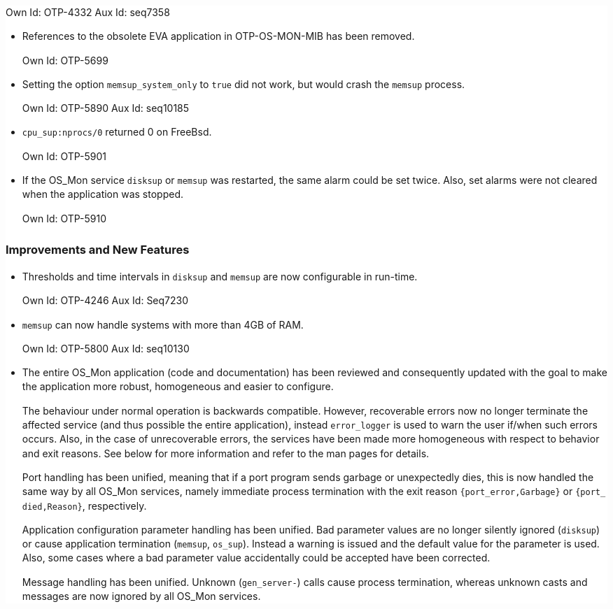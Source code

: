   Own Id: OTP-4332 Aux Id: seq7358

- References to the obsolete EVA application in OTP-OS-MON-MIB has been removed.

  Own Id: OTP-5699

- Setting the option `memsup_system_only` to `true` did not work, but would
  crash the `memsup` process.

  Own Id: OTP-5890 Aux Id: seq10185

- `cpu_sup:nprocs/0` returned 0 on FreeBsd.

  Own Id: OTP-5901

- If the OS_Mon service `disksup` or `memsup` was restarted, the same alarm
  could be set twice. Also, set alarms were not cleared when the application was
  stopped.

  Own Id: OTP-5910

### Improvements and New Features

- Thresholds and time intervals in `disksup` and `memsup` are now configurable
  in run-time.

  Own Id: OTP-4246 Aux Id: Seq7230

- `memsup` can now handle systems with more than 4GB of RAM.

  Own Id: OTP-5800 Aux Id: seq10130

- The entire OS_Mon application (code and documentation) has been reviewed and
  consequently updated with the goal to make the application more robust,
  homogeneous and easier to configure.

  The behaviour under normal operation is backwards compatible. However,
  recoverable errors now no longer terminate the affected service (and thus
  possible the entire application), instead `error_logger` is used to warn the
  user if/when such errors occurs. Also, in the case of unrecoverable errors,
  the services have been made more homogeneous with respect to behavior and exit
  reasons. See below for more information and refer to the man pages for
  details.

  Port handling has been unified, meaning that if a port program sends garbage
  or unexpectedly dies, this is now handled the same way by all OS_Mon services,
  namely immediate process termination with the exit reason
  `{port_error,Garbage}` or `{port_died,Reason}`, respectively.

  Application configuration parameter handling has been unified. Bad parameter
  values are no longer silently ignored (`disksup`) or cause application
  termination (`memsup`, `os_sup`). Instead a warning is issued and the default
  value for the parameter is used. Also, some cases where a bad parameter value
  accidentally could be accepted have been corrected.

  Message handling has been unified. Unknown (`gen_server-`) calls cause process
  termination, whereas unknown casts and messages are now ignored by all OS_Mon
  services.
